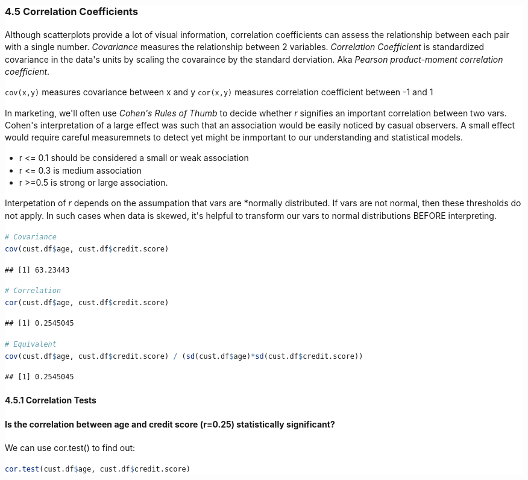 ### 4.5 Correlation Coefficients

Although scatterplots provide a lot of visual information, correlation coefficients can assess the relationship between each pair with a single number. *Covariance* measures the relationship between 2 variables. *Correlation Coefficient* is standardized covariance in the data's units by scaling the covaraince by the standard derviation. Aka *Pearson product-moment correlation coefficient*.

`cov(x,y)` measures covariance between x and y `cor(x,y)` measures correlation coefficient between -1 and 1

In marketing, we'll often use *Cohen's Rules of Thumb* to decide whether *r* signifies an important correlation between two vars. Cohen's interpretation of a large effect was such that an association would be easily noticed by casual observers. A small effect would require careful measuremnets to detect yet might be inmportant to our understanding and statistical models.

-   r &lt;= 0.1 should be considered a small or weak association
-   r &lt;= 0.3 is medium association
-   r &gt;=0.5 is strong or large association.

Interpetation of *r* depends on the assumpation that vars are \*normally distributed. If vars are not normal, then these thresholds do not apply. In such cases when data is skewed, it's helpful to transform our vars to normal distributions BEFORE interpreting.

``` r
# Covariance
cov(cust.df$age, cust.df$credit.score)
```

    ## [1] 63.23443

``` r
# Correlation
cor(cust.df$age, cust.df$credit.score)
```

    ## [1] 0.2545045

``` r
# Equivalent
cov(cust.df$age, cust.df$credit.score) / (sd(cust.df$age)*sd(cust.df$credit.score))
```

    ## [1] 0.2545045

#### 4.5.1 Correlation Tests

#### Is the correlation between age and credit score (r=0.25) statistically significant?

We can use cor.test() to find out:

``` r
cor.test(cust.df$age, cust.df$credit.score)
```
